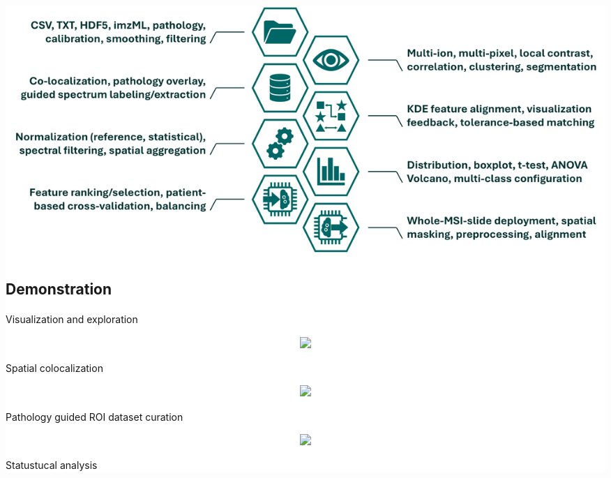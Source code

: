 <p align="center">
  <img src="https://raw.githubusercontent.com/jamzad/SlicerMassVision/refs/heads/main/docs/source/Images/functions.png" alt="func" width="100%"/>
</p>

## Demonstration
Visualization and exploration

<p align="center">
  <img src="https://raw.githubusercontent.com/jamzad/SlicerMassVision/refs/heads/main/docs/source/Images/visualization.gif" width="100%"/>
</p>

Spatial colocalization

<p align="center">
  <img src="https://raw.githubusercontent.com/jamzad/SlicerMassVision/refs/heads/main/docs/source/Images/colocalization.gif" width="100%"/>
</p>

Pathology guided ROI dataset curation

<p align="center">
  <img src="https://raw.githubusercontent.com/jamzad/SlicerMassVision/refs/heads/main/docs/source/Images/roi.gif" width="100%"/>
</p>

Statustucal analysis

<p align="center">